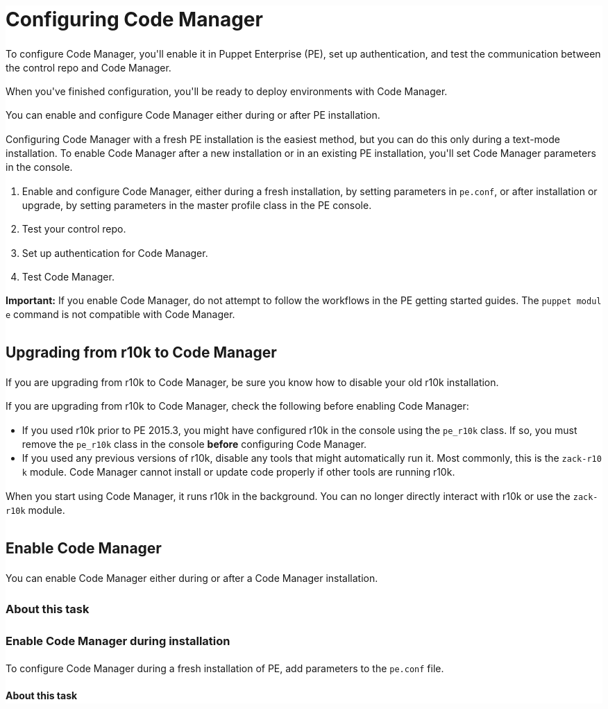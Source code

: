 # Configuring Code Manager

To configure Code Manager, you'll enable it in Puppet Enterprise \(PE\), set up authentication, and test the communication between the control repo and Code Manager.

When you've finished configuration, you'll be ready to deploy environments with Code Manager.

You can enable and configure Code Manager either during or after PE installation.

Configuring Code Manager with a fresh PE installation is the easiest method, but you can do this only during a text-mode installation. To enable Code Manager after a new installation or in an existing PE installation, you'll set Code Manager parameters in the console.

1.  Enable and configure Code Manager, either during a fresh installation, by setting parameters in `pe.conf`, or after installation or upgrade, by setting parameters in the master profile class in the PE console.
2.  Test your control repo.

3.  Set up authentication for Code Manager.

4.  Test Code Manager.


**Important:** If you enable Code Manager, do not attempt to follow the workflows in the PE getting started guides. The `puppet module` command is not compatible with Code Manager.

## Upgrading from r10k to Code Manager

If you are upgrading from r10k to Code Manager, be sure you know how to disable your old r10k installation.

If you are upgrading from r10k to Code Manager, check the following before enabling Code Manager:

-   If you used r10k prior to PE 2015.3, you might have configured r10k in the console using the `pe_r10k` class. If so, you must remove the `pe_r10k` class in the console **before** configuring Code Manager.
-   If you used any previous versions of r10k, disable any tools that might automatically run it. Most commonly, this is the ``zack-r10k`` module. Code Manager cannot install or update code properly if other tools are running r10k.

When you start using Code Manager, it runs r10k in the background. You can no longer directly interact with r10k or use the `zack-r10k` module.

## Enable Code Manager

You can enable Code Manager either during or after a Code Manager installation.

### About this task

### Enable Code Manager during installation

To configure Code Manager during a fresh installation of PE, add parameters to the `pe.conf` file.

#### About this task
